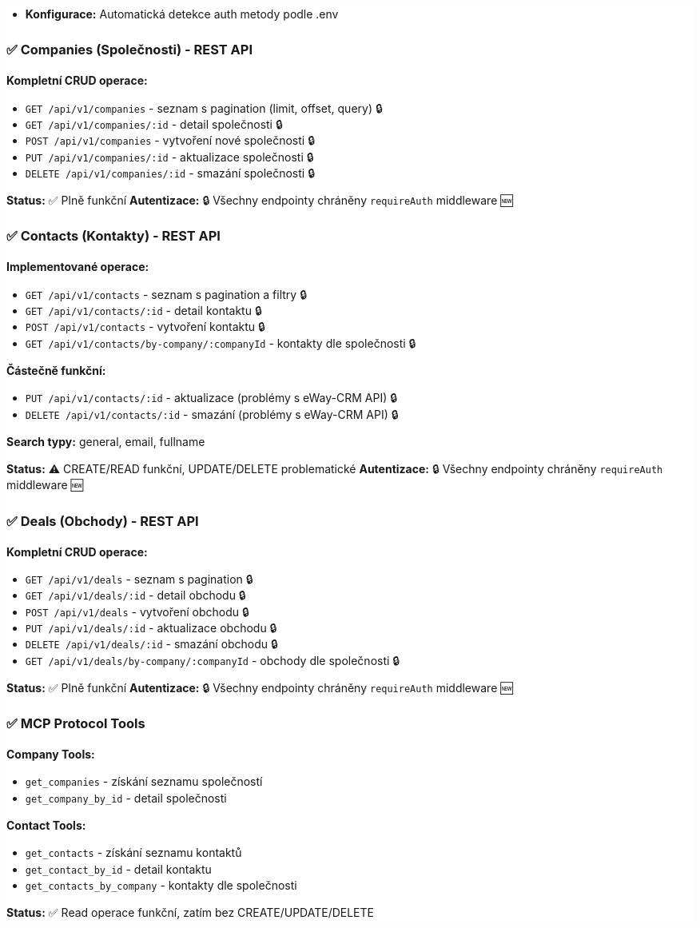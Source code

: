 - **Konfigurace:** Automatická detekce auth metody podle .env

### ✅ Companies (Společnosti) - REST API
**Kompletní CRUD operace:**
- `GET /api/v1/companies` - seznam s pagination (limit, offset, query) 🔒
- `GET /api/v1/companies/:id` - detail společnosti 🔒
- `POST /api/v1/companies` - vytvoření nové společnosti 🔒
- `PUT /api/v1/companies/:id` - aktualizace společnosti 🔒
- `DELETE /api/v1/companies/:id` - smazání společnosti 🔒

**Status:** ✅ Plně funkční
**Autentizace:** 🔒 Všechny endpointy chráněny `requireAuth` middleware 🆕

### ✅ Contacts (Kontakty) - REST API
**Implementované operace:**
- `GET /api/v1/contacts` - seznam s pagination a filtry 🔒
- `GET /api/v1/contacts/:id` - detail kontaktu 🔒
- `POST /api/v1/contacts` - vytvoření kontaktu 🔒
- `GET /api/v1/contacts/by-company/:companyId` - kontakty dle společnosti 🔒

**Částečně funkční:**
- `PUT /api/v1/contacts/:id` - aktualizace (problémy s eWay-CRM API) 🔒
- `DELETE /api/v1/contacts/:id` - smazání (problémy s eWay-CRM API) 🔒

**Search typy:** general, email, fullname

**Status:** ⚠️ CREATE/READ funkční, UPDATE/DELETE problematické
**Autentizace:** 🔒 Všechny endpointy chráněny `requireAuth` middleware 🆕

### ✅ Deals (Obchody) - REST API
**Kompletní CRUD operace:**
- `GET /api/v1/deals` - seznam s pagination 🔒
- `GET /api/v1/deals/:id` - detail obchodu 🔒
- `POST /api/v1/deals` - vytvoření obchodu 🔒
- `PUT /api/v1/deals/:id` - aktualizace obchodu 🔒
- `DELETE /api/v1/deals/:id` - smazání obchodu 🔒
- `GET /api/v1/deals/by-company/:companyId` - obchody dle společnosti 🔒

**Status:** ✅ Plně funkční
**Autentizace:** 🔒 Všechny endpointy chráněny `requireAuth` middleware 🆕

### ✅ MCP Protocol Tools

**Company Tools:**
- `get_companies` - získání seznamu společností
- `get_company_by_id` - detail společnosti

**Contact Tools:**
- `get_contacts` - získání seznamu kontaktů
- `get_contact_by_id` - detail kontaktu
- `get_contacts_by_company` - kontakty dle společnosti

**Status:** ✅ Read operace funkční, zatím bez CREATE/UPDATE/DELETE
